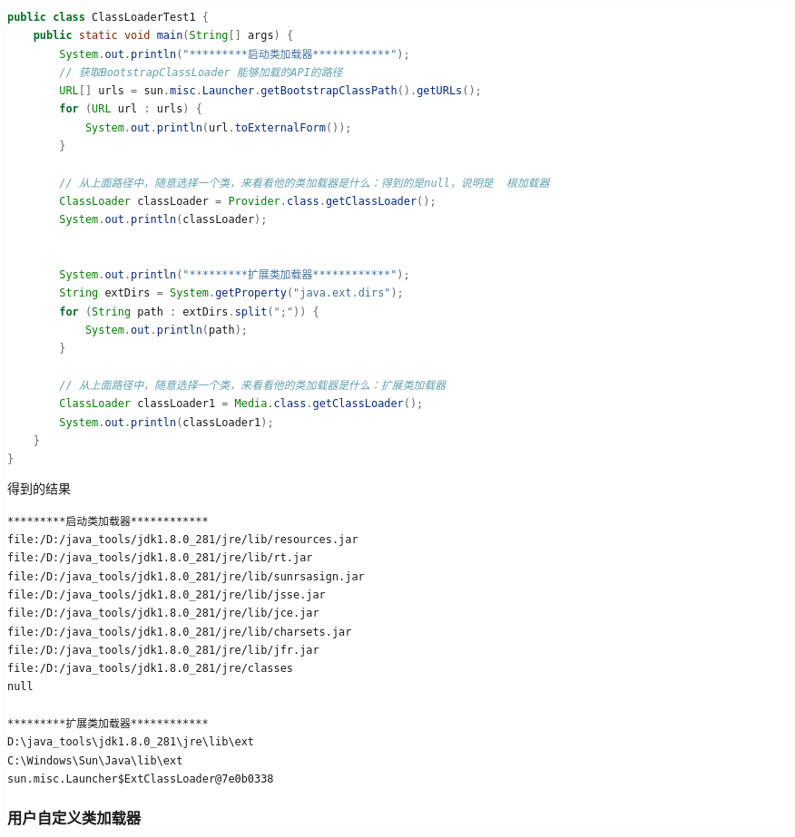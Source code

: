 
```java
public class ClassLoaderTest1 {
    public static void main(String[] args) {
        System.out.println("*********启动类加载器************");
        // 获取BootstrapClassLoader 能够加载的API的路径
        URL[] urls = sun.misc.Launcher.getBootstrapClassPath().getURLs();
        for (URL url : urls) {
            System.out.println(url.toExternalForm());
        }

        // 从上面路径中，随意选择一个类，来看看他的类加载器是什么：得到的是null，说明是  根加载器
        ClassLoader classLoader = Provider.class.getClassLoader();
        System.out.println(classLoader);


        System.out.println("*********扩展类加载器************");
        String extDirs = System.getProperty("java.ext.dirs");
        for (String path : extDirs.split(";")) {
            System.out.println(path);
        }

        // 从上面路径中，随意选择一个类，来看看他的类加载器是什么：扩展类加载器
        ClassLoader classLoader1 = Media.class.getClassLoader();
        System.out.println(classLoader1);
    }
}
```



得到的结果



```plain
*********启动类加载器************
file:/D:/java_tools/jdk1.8.0_281/jre/lib/resources.jar
file:/D:/java_tools/jdk1.8.0_281/jre/lib/rt.jar
file:/D:/java_tools/jdk1.8.0_281/jre/lib/sunrsasign.jar
file:/D:/java_tools/jdk1.8.0_281/jre/lib/jsse.jar
file:/D:/java_tools/jdk1.8.0_281/jre/lib/jce.jar
file:/D:/java_tools/jdk1.8.0_281/jre/lib/charsets.jar
file:/D:/java_tools/jdk1.8.0_281/jre/lib/jfr.jar
file:/D:/java_tools/jdk1.8.0_281/jre/classes
null

*********扩展类加载器************
D:\java_tools\jdk1.8.0_281\jre\lib\ext
C:\Windows\Sun\Java\lib\ext
sun.misc.Launcher$ExtClassLoader@7e0b0338
```



### 用户自定义类加载器
